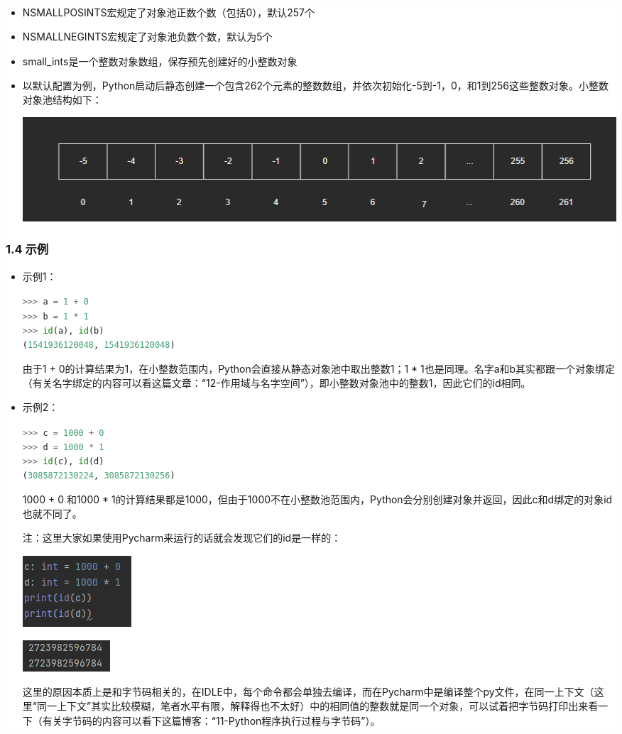   - NSMALLPOSINTS宏规定了对象池正数个数（包括0），默认257个
  - NSMALLNEGINTS宏规定了对象池负数个数，默认为5个
  - small_ints是一个整数对象数组，保存预先创建好的小整数对象

- 以默认配置为例，Python启动后静态创建一个包含262个元素的整数数组，并依次初始化-5到-1，0，和1到256这些整数对象。小整数对象池结构如下：

  ![image-20220428112109931](6-understanding-of-python-built-in-type-int.assets/image-20220428112109931.png)

### 1.4 示例

- 示例1：

  ```python
  >>> a = 1 + 0
  >>> b = 1 * 1
  >>> id(a), id(b)
  (1541936120048, 1541936120048)
  ```

  由于1 + 0的计算结果为1，在小整数范围内，Python会直接从静态对象池中取出整数1；1 * 1也是同理。名字a和b其实都跟一个对象绑定（有关名字绑定的内容可以看这篇文章：“12-作用域与名字空间”），即小整数对象池中的整数1，因此它们的id相同。

- 示例2：

  ```python
  >>> c = 1000 + 0
  >>> d = 1000 * 1
  >>> id(c), id(d)
  (3085872130224, 3085872130256)
  ```

  1000 + 0 和1000 * 1的计算结果都是1000，但由于1000不在小整数池范围内，Python会分别创建对象并返回，因此c和d绑定的对象id也就不同了。
  
  注：这里大家如果使用Pycharm来运行的话就会发现它们的id是一样的：
  
  ![image-20220428143350837](6-understanding-of-python-built-in-type-int.assets/image-20220428143350837.png)
  
  ![image-20220428143404365](6-understanding-of-python-built-in-type-int.assets/image-20220428143404365.png)
  
  这里的原因本质上是和字节码相关的，在IDLE中，每个命令都会单独去编译，而在Pycharm中是编译整个py文件，在同一上下文（这里“同一上下文”其实比较模糊，笔者水平有限，解释得也不太好）中的相同值的整数就是同一个对象，可以试着把字节码打印出来看一下（有关字节码的内容可以看下这篇博客：“11-Python程序执行过程与字节码”）。
  